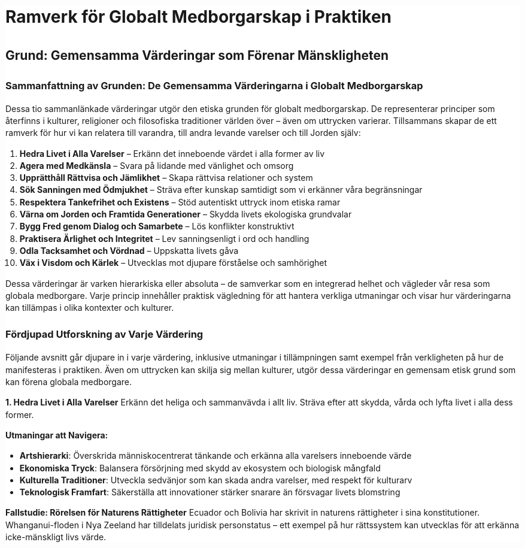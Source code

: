 # Ramverk för Globalt Medborgarskap i Praktiken

## Grund: Gemensamma Värderingar som Förenar Mänskligheten

### Sammanfattning av Grunden: De Gemensamma Värderingarna i Globalt Medborgarskap

Dessa tio sammanlänkade värderingar utgör den etiska grunden för globalt medborgarskap. De representerar principer som återfinns i kulturer, religioner och filosofiska traditioner världen över – även om uttrycken varierar. Tillsammans skapar de ett ramverk för hur vi kan relatera till varandra, till andra levande varelser och till Jorden själv:

1. **Hedra Livet i Alla Varelser** – Erkänn det inneboende värdet i alla former av liv
2. **Agera med Medkänsla** – Svara på lidande med vänlighet och omsorg
3. **Upprätthåll Rättvisa och Jämlikhet** – Skapa rättvisa relationer och system
4. **Sök Sanningen med Ödmjukhet** – Sträva efter kunskap samtidigt som vi erkänner våra begränsningar
5. **Respektera Tankefrihet och Existens** – Stöd autentiskt uttryck inom etiska ramar
6. **Värna om Jorden och Framtida Generationer** – Skydda livets ekologiska grundvalar
7. **Bygg Fred genom Dialog och Samarbete** – Lös konflikter konstruktivt
8. **Praktisera Ärlighet och Integritet** – Lev sanningsenligt i ord och handling
9. **Odla Tacksamhet och Vördnad** – Uppskatta livets gåva
10. **Väx i Visdom och Kärlek** – Utvecklas mot djupare förståelse och samhörighet

Dessa värderingar är varken hierarkiska eller absoluta – de samverkar som en integrerad helhet och vägleder vår resa som globala medborgare. Varje princip innehåller praktisk vägledning för att hantera verkliga utmaningar och visar hur värderingarna kan tillämpas i olika kontexter och kulturer.

### Fördjupad Utforskning av Varje Värdering

Följande avsnitt går djupare in i varje värdering, inklusive utmaningar i tillämpningen samt exempel från verkligheten på hur de manifesteras i praktiken. Även om uttrycken kan skilja sig mellan kulturer, utgör dessa värderingar en gemensam etisk grund som kan förena globala medborgare.

**1. Hedra Livet i Alla Varelser**
Erkänn det heliga och sammanvävda i allt liv. Sträva efter att skydda, vårda och lyfta livet i alla dess former.

**Utmaningar att Navigera:**
- **Artshierarki**: Överskrida människocentrerat tänkande och erkänna alla varelsers inneboende värde
- **Ekonomiska Tryck**: Balansera försörjning med skydd av ekosystem och biologisk mångfald
- **Kulturella Traditioner**: Utveckla sedvänjor som kan skada andra varelser, med respekt för kulturarv
- **Teknologisk Framfart**: Säkerställa att innovationer stärker snarare än försvagar livets blomstring

**Fallstudie: Rörelsen för Naturens Rättigheter**
Ecuador och Bolivia har skrivit in naturens rättigheter i sina konstitutioner. Whanganui-floden i Nya Zeeland har tilldelats juridisk personstatus – ett exempel på hur rättssystem kan utvecklas för att erkänna icke-mänskligt livs värde.
